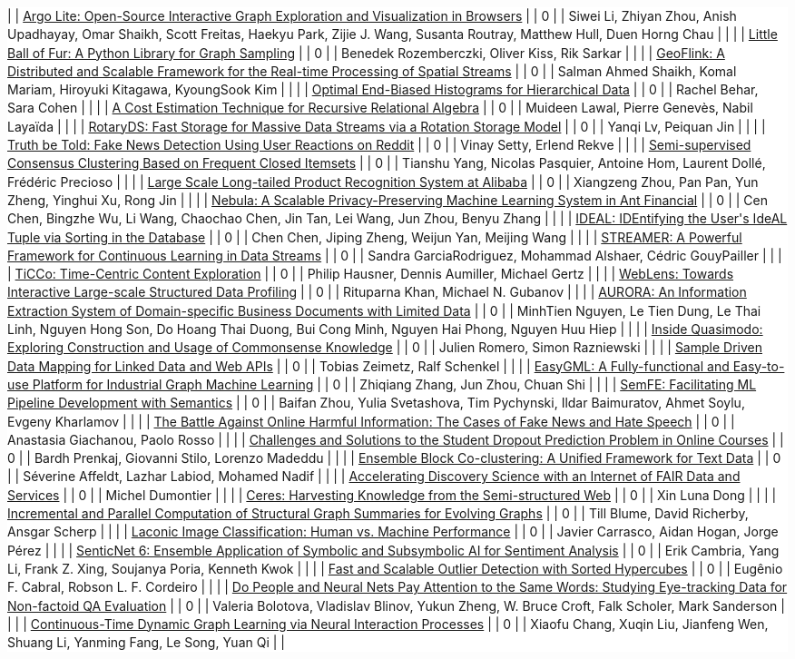 |  |  [Argo Lite: Open-Source Interactive Graph Exploration and Visualization in Browsers](https://doi.org/10.1145/3340531.3412877) |  | 0 |  | Siwei Li, Zhiyan Zhou, Anish Upadhayay, Omar Shaikh, Scott Freitas, Haekyu Park, Zijie J. Wang, Susanta Routray, Matthew Hull, Duen Horng Chau |  |
|  |  [Little Ball of Fur: A Python Library for Graph Sampling](https://doi.org/10.1145/3340531.3412758) |  | 0 |  | Benedek Rozemberczki, Oliver Kiss, Rik Sarkar |  |
|  |  [GeoFlink: A Distributed and Scalable Framework for the Real-time Processing of Spatial Streams](https://doi.org/10.1145/3340531.3412761) |  | 0 |  | Salman Ahmed Shaikh, Komal Mariam, Hiroyuki Kitagawa, KyoungSook Kim |  |
|  |  [Optimal End-Biased Histograms for Hierarchical Data](https://doi.org/10.1145/3340531.3417449) |  | 0 |  | Rachel Behar, Sara Cohen |  |
|  |  [A Cost Estimation Technique for Recursive Relational Algebra](https://doi.org/10.1145/3340531.3417460) |  | 0 |  | Muideen Lawal, Pierre Genevès, Nabil Layaïda |  |
|  |  [RotaryDS: Fast Storage for Massive Data Streams via a Rotation Storage Model](https://doi.org/10.1145/3340531.3417465) |  | 0 |  | Yanqi Lv, Peiquan Jin |  |
|  |  [Truth be Told: Fake News Detection Using User Reactions on Reddit](https://doi.org/10.1145/3340531.3417463) |  | 0 |  | Vinay Setty, Erlend Rekve |  |
|  |  [Semi-supervised Consensus Clustering Based on Frequent Closed Itemsets](https://doi.org/10.1145/3340531.3417453) |  | 0 |  | Tianshu Yang, Nicolas Pasquier, Antoine Hom, Laurent Dollé, Frédéric Precioso |  |
|  |  [Large Scale Long-tailed Product Recognition System at Alibaba](https://doi.org/10.1145/3340531.3417445) |  | 0 |  | Xiangzeng Zhou, Pan Pan, Yun Zheng, Yinghui Xu, Rong Jin |  |
|  |  [Nebula: A Scalable Privacy-Preserving Machine Learning System in Ant Financial](https://doi.org/10.1145/3340531.3417418) |  | 0 |  | Cen Chen, Bingzhe Wu, Li Wang, Chaochao Chen, Jin Tan, Lei Wang, Jun Zhou, Benyu Zhang |  |
|  |  [IDEAL: IDEntifying the User's IdeAL Tuple via Sorting in the Database](https://doi.org/10.1145/3340531.3417420) |  | 0 |  | Chen Chen, Jiping Zheng, Weijun Yan, Meijing Wang |  |
|  |  [STREAMER: A Powerful Framework for Continuous Learning in Data Streams](https://doi.org/10.1145/3340531.3417427) |  | 0 |  | Sandra GarciaRodriguez, Mohammad Alshaer, Cédric GouyPailler |  |
|  |  [TiCCo: Time-Centric Content Exploration](https://doi.org/10.1145/3340531.3417432) |  | 0 |  | Philip Hausner, Dennis Aumiller, Michael Gertz |  |
|  |  [WebLens: Towards Interactive Large-scale Structured Data Profiling](https://doi.org/10.1145/3340531.3417443) |  | 0 |  | Rituparna Khan, Michael N. Gubanov |  |
|  |  [AURORA: An Information Extraction System of Domain-specific Business Documents with Limited Data](https://doi.org/10.1145/3340531.3417434) |  | 0 |  | MinhTien Nguyen, Le Tien Dung, Le Thai Linh, Nguyen Hong Son, Do Hoang Thai Duong, Bui Cong Minh, Nguyen Hai Phong, Nguyen Huu Hiep |  |
|  |  [Inside Quasimodo: Exploring Construction and Usage of Commonsense Knowledge](https://doi.org/10.1145/3340531.3417416) |  | 0 |  | Julien Romero, Simon Razniewski |  |
|  |  [Sample Driven Data Mapping for Linked Data and Web APIs](https://doi.org/10.1145/3340531.3417438) |  | 0 |  | Tobias Zeimetz, Ralf Schenkel |  |
|  |  [EasyGML: A Fully-functional and Easy-to-use Platform for Industrial Graph Machine Learning](https://doi.org/10.1145/3340531.3417423) |  | 0 |  | Zhiqiang Zhang, Jun Zhou, Chuan Shi |  |
|  |  [SemFE: Facilitating ML Pipeline Development with Semantics](https://doi.org/10.1145/3340531.3417436) |  | 0 |  | Baifan Zhou, Yulia Svetashova, Tim Pychynski, Ildar Baimuratov, Ahmet Soylu, Evgeny Kharlamov |  |
|  |  [The Battle Against Online Harmful Information: The Cases of Fake News and Hate Speech](https://doi.org/10.1145/3340531.3412169) |  | 0 |  | Anastasia Giachanou, Paolo Rosso |  |
|  |  [Challenges and Solutions to the Student Dropout Prediction Problem in Online Courses](https://doi.org/10.1145/3340531.3412172) |  | 0 |  | Bardh Prenkaj, Giovanni Stilo, Lorenzo Madeddu |  |
|  |  [Ensemble Block Co-clustering: A Unified Framework for Text Data](https://doi.org/10.1145/3340531.3412058) |  | 0 |  | Séverine Affeldt, Lazhar Labiod, Mohamed Nadif |  |
|  |  [Accelerating Discovery Science with an Internet of FAIR Data and Services](https://doi.org/10.1145/3340531.3417407) |  | 0 |  | Michel Dumontier |  |
|  |  [Ceres: Harvesting Knowledge from the Semi-structured Web](https://doi.org/10.1145/3340531.3417406) |  | 0 |  | Xin Luna Dong |  |
|  |  [Incremental and Parallel Computation of Structural Graph Summaries for Evolving Graphs](https://doi.org/10.1145/3340531.3411878) |  | 0 |  | Till Blume, David Richerby, Ansgar Scherp |  |
|  |  [Laconic Image Classification: Human vs. Machine Performance](https://doi.org/10.1145/3340531.3411984) |  | 0 |  | Javier Carrasco, Aidan Hogan, Jorge Pérez |  |
|  |  [SenticNet 6: Ensemble Application of Symbolic and Subsymbolic AI for Sentiment Analysis](https://doi.org/10.1145/3340531.3412003) |  | 0 |  | Erik Cambria, Yang Li, Frank Z. Xing, Soujanya Poria, Kenneth Kwok |  |
|  |  [Fast and Scalable Outlier Detection with Sorted Hypercubes](https://doi.org/10.1145/3340531.3412033) |  | 0 |  | Eugênio F. Cabral, Robson L. F. Cordeiro |  |
|  |  [Do People and Neural Nets Pay Attention to the Same Words: Studying Eye-tracking Data for Non-factoid QA Evaluation](https://doi.org/10.1145/3340531.3412043) |  | 0 |  | Valeria Bolotova, Vladislav Blinov, Yukun Zheng, W. Bruce Croft, Falk Scholer, Mark Sanderson |  |
|  |  [Continuous-Time Dynamic Graph Learning via Neural Interaction Processes](https://doi.org/10.1145/3340531.3411946) |  | 0 |  | Xiaofu Chang, Xuqin Liu, Jianfeng Wen, Shuang Li, Yanming Fang, Le Song, Yuan Qi |  |